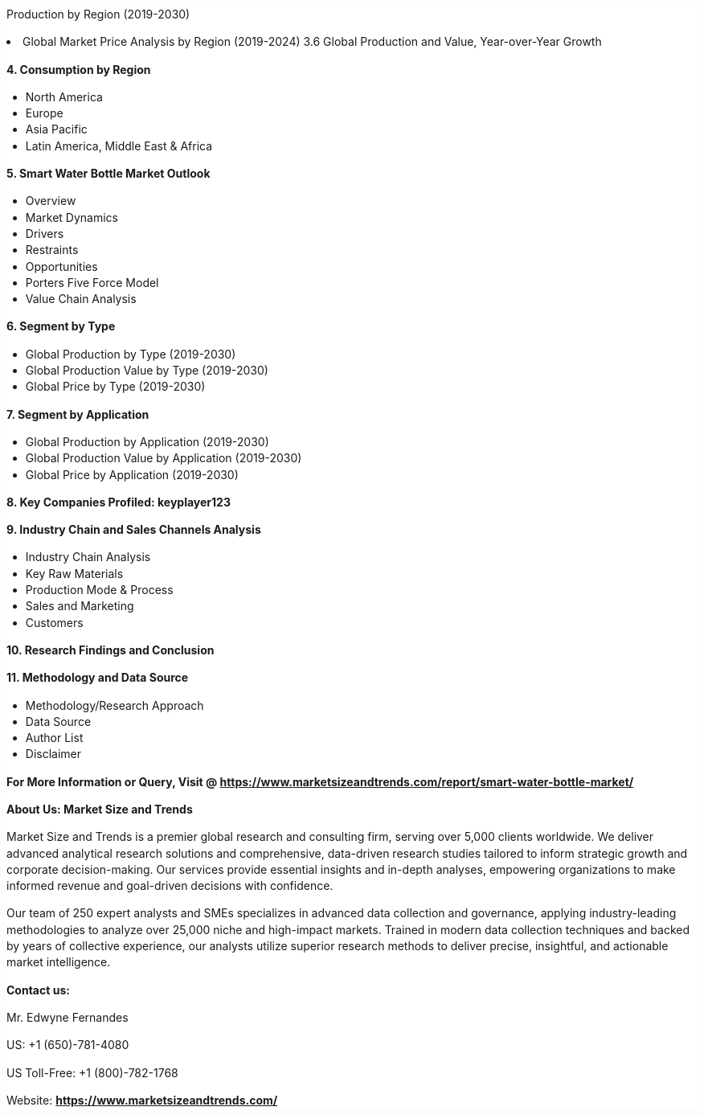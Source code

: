 Production by Region (2019-2030)</li><li>Global Market Price Analysis by Region (2019-2024) 3.6 Global Production and Value, Year-over-Year Growth</li></ul><p><strong>4. Consumption by Region</strong></p><ul><li>North America</li><li>Europe</li><li>Asia Pacific</li><li>Latin America, Middle East &amp; Africa</li></ul><p><strong>5. Smart Water Bottle Market Outlook</strong></p><ul><li>Overview</li><li>Market Dynamics</li><li>Drivers</li><li>Restraints</li><li>Opportunities</li><li>Porters Five Force Model</li><li>Value Chain Analysis&nbsp;</li></ul><p><strong>6. Segment by Type</strong></p><ul><li>Global Production by Type (2019-2030)</li><li>Global Production Value by Type (2019-2030)</li><li>Global Price by Type (2019-2030)</li></ul><p><strong>7. Segment by Application</strong></p><ul><li>Global Production by Application (2019-2030)</li><li>Global Production Value by Application (2019-2030)</li><li>Global Price by Application (2019-2030)</li></ul><p><strong>8. Key Companies Profiled: keyplayer123</strong></p><p><strong>9. Industry Chain and Sales Channels Analysis</strong></p><ul><li>Industry Chain Analysis</li><li>Key Raw Materials</li><li>Production Mode &amp; Process</li><li>Sales and Marketing</li><li>Customers</li></ul><p><strong>10. Research Findings and Conclusion</strong></p><p><strong>11. Methodology and Data Source</strong></p><ul><li>Methodology/Research Approach</li><li>Data Source</li><li>Author List</li><li>Disclaimer</li></ul></p><p><strong>For More Information or Query, Visit @ <a href="https://www.marketsizeandtrends.com/report/smart-water-bottle-market/">https://www.marketsizeandtrends.com/report/smart-water-bottle-market/</a></strong></p><p><strong>About Us: Market Size and Trends</strong></p><p>Market Size and Trends is a premier global research and consulting firm, serving over 5,000 clients worldwide. We deliver advanced analytical research solutions and comprehensive, data-driven research studies tailored to inform strategic growth and corporate decision-making. Our services provide essential insights and in-depth analyses, empowering organizations to make informed revenue and goal-driven decisions with confidence.</p><p>Our team of 250 expert analysts and SMEs specializes in advanced data collection and governance, applying industry-leading methodologies to analyze over 25,000 niche and high-impact markets. Trained in modern data collection techniques and backed by years of collective experience, our analysts utilize superior research methods to deliver precise, insightful, and actionable market intelligence.</p><p><strong>Contact us:</strong></p><p>Mr. Edwyne Fernandes</p><p>US: +1 (650)-781-4080</p><p>US Toll-Free: +1 (800)-782-1768</p><p>Website: <strong><a href="https://www.marketsizeandtrends.com/">https://www.marketsizeandtrends.com/</a></strong></p>
